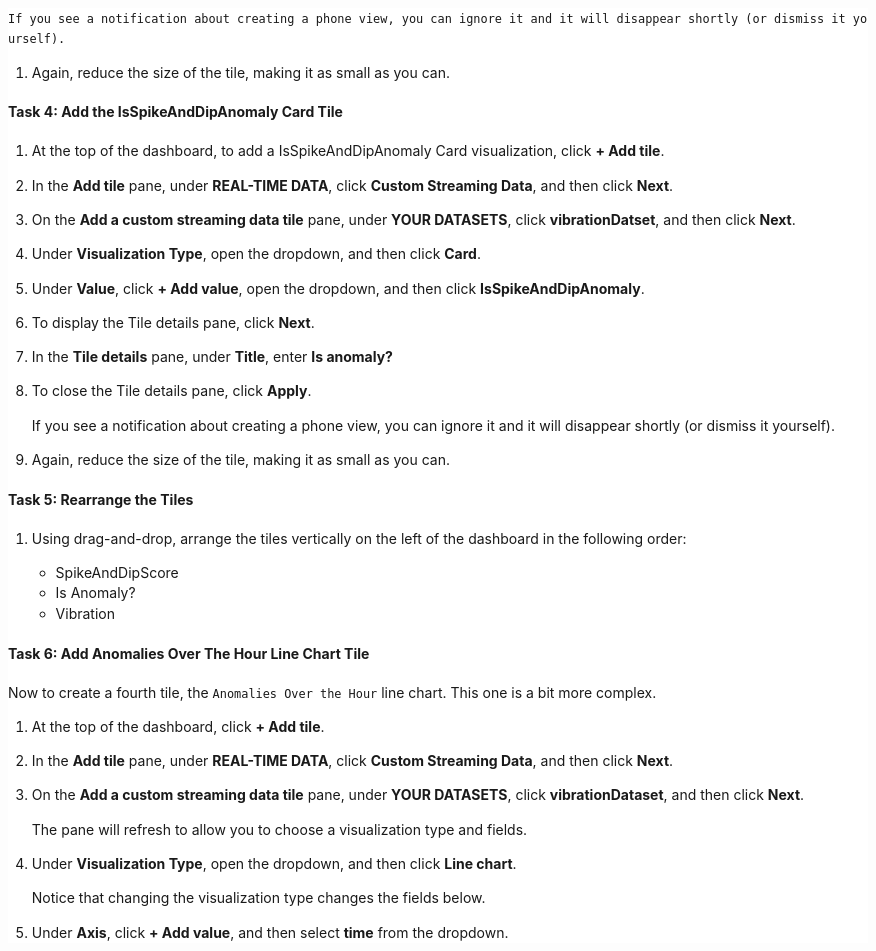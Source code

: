    If you see a notification about creating a phone view, you can ignore it and it will disappear shortly (or dismiss it yourself).

1. Again, reduce the size of the tile, making it as small as you can.

#### Task 4: Add the IsSpikeAndDipAnomaly Card Tile

1. At the top of the dashboard, to add a IsSpikeAndDipAnomaly Card visualization, click **+ Add tile**.

1. In the **Add tile** pane, under **REAL-TIME DATA**, click **Custom Streaming Data**, and then click **Next**.

1. On the **Add a custom streaming data tile** pane, under **YOUR DATASETS**, click **vibrationDatset**, and then click **Next**.

1. Under **Visualization Type**, open the dropdown, and then click **Card**.

1. Under **Value**, click **+ Add value**, open the dropdown, and then click **IsSpikeAndDipAnomaly**.

1. To display the Tile details pane, click **Next**.

1. In the **Tile details** pane, under **Title**, enter **Is anomaly?**

1. To close the Tile details pane, click **Apply**.

    If you see a notification about creating a phone view, you can ignore it and it will disappear shortly (or dismiss it yourself).

1. Again, reduce the size of the tile, making it as small as you can.

#### Task 5: Rearrange the Tiles

1. Using drag-and-drop, arrange the tiles vertically on the left of the dashboard in the following order:

    * SpikeAndDipScore
    * Is Anomaly?
    * Vibration

#### Task 6: Add Anomalies Over The Hour Line Chart Tile

Now to create a fourth tile, the `Anomalies Over the Hour` line chart.  This one is a bit more complex.

1. At the top of the dashboard, click **+ Add tile**.

1. In the **Add tile** pane, under **REAL-TIME DATA**, click **Custom Streaming Data**, and then click **Next**.

1. On the **Add a custom streaming data tile** pane, under **YOUR DATASETS**, click **vibrationDataset**, and then click **Next**.

    The pane will refresh to allow you to choose a visualization type and fields.

1. Under **Visualization Type**, open the dropdown, and then click **Line chart**.

    Notice that changing the visualization type changes the fields below.

1. Under **Axis**, click **+ Add value**, and then select **time** from the dropdown.
